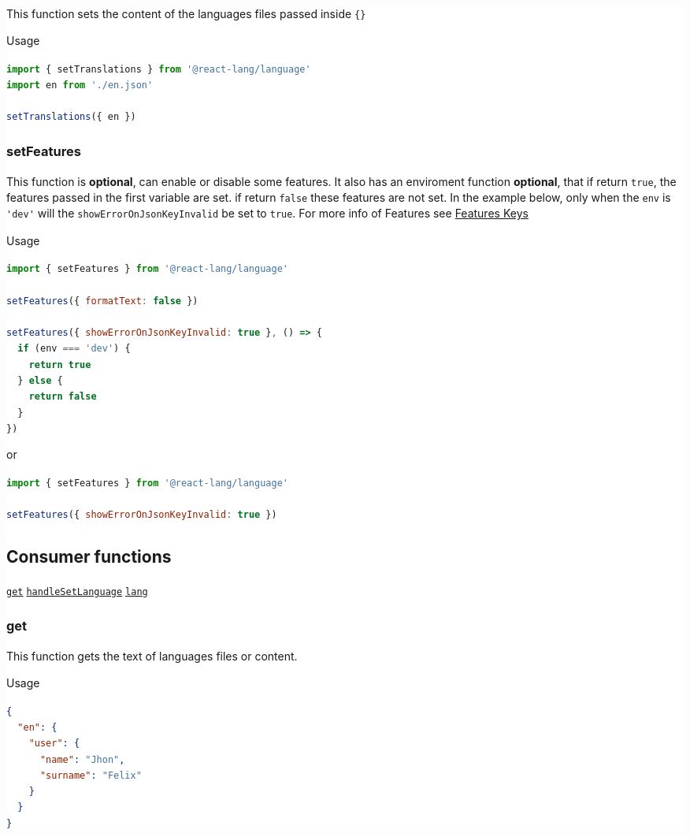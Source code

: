 This function sets the content of the languages files passed inside `{}`

Usage

```jsx
import { setTranslations } from '@react-lang/language'
import en from './en.json'

setTranslations({ en })
```

### setFeatures

This function is **optional**, can enable or disable some features. It also has an enviroment function **optional**, that if return `true`, the features passed in the first variable are set. if return `false` these features are not set. In the example below, only when the `env` is `'dev'` will the `showErrorOnJsonKeyInvalid` be set to `true`. For more info of Features see [Features Keys](https://github.com/martuuamengual/-react-lang-language#Features-Keys)

Usage

```jsx
import { setFeatures } from '@react-lang/language'

setFeatures({ formatText: false })

setFeatures({ showErrorOnJsonKeyInvalid: true }, () => {
  if (env === 'dev') {
    return true
  } else {
    return false
  }
})
```

or

```jsx
import { setFeatures } from '@react-lang/language'

setFeatures({ showErrorOnJsonKeyInvalid: true })
```

## Consumer functions

[`get`](https://github.com/martuuamengual/-react-lang-language#get)
[`handleSetLanguage`](https://github.com/martuuamengual/-react-lang-language#handleSetLanguage)
[`lang`](https://github.com/martuuamengual/-react-lang-language#lang)

### get

This function gets the text of languages files or content.

Usage

```json
{
  "en": {
    "user": {
      "name": "Jhon",
      "surname": "Felix"
    }
  }
}
```
